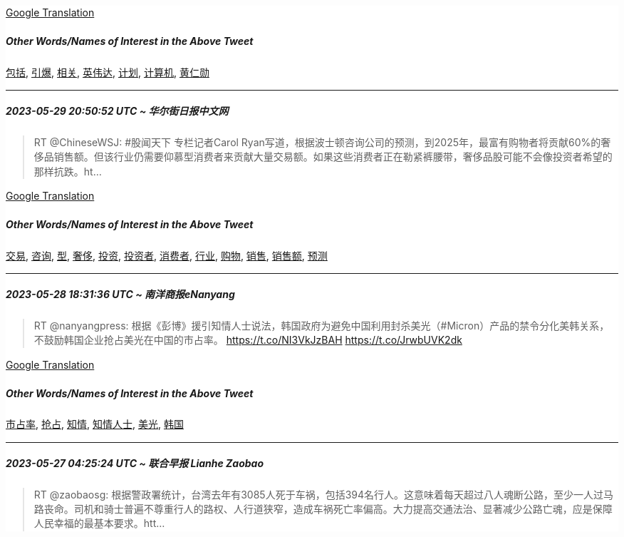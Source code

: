 [Google Translation](https://translate.google.com/?hi=en&tab=TT&sl=zh-CN&tl=en&op=translate&text=RT+%40ChineseWSJ%3A+%E8%8B%B1%E4%BC%9F%E8%BE%BE%E4%B8%8A%E5%91%A8%E6%9C%AB%E5%AE%A3%E5%B8%83%E4%BA%86%E4%B8%80%E7%B3%BB%E5%88%97%E4%BB%A4%E4%BA%BA%E7%9C%BC%E8%8A%B1%E7%BC%AD%E4%B9%B1%E7%9A%84AI%E7%9B%B8%E5%85%B3%E4%BA%A7%E5%93%81%EF%BC%8C%E5%8C%85%E6%8B%AC%E4%B8%80%E5%8F%B0%E6%96%B0%E7%9A%84%E8%B6%85%E7%BA%A7%E8%AE%A1%E7%AE%97%E6%9C%BA%EF%BC%8C%E5%90%8C%E6%97%B6%E8%BF%98%E8%AE%A1%E5%88%92%E8%AE%A9%E5%9C%A8%E7%BA%BF%E6%B8%B8%E6%88%8F%E4%B8%AD%E7%9A%84%E4%BA%BA%E7%89%A9%E6%9B%B4%E5%83%8F%E7%9C%9F%E4%BA%BA%E3%80%82%E6%A0%B9%E6%8D%AE%E8%8B%B1%E4%BC%9F%E8%BE%BE%E7%BD%91%E7%AB%99%E4%B8%8A%E7%9A%84%E4%B8%80%E7%AF%87%E5%8D%9A%E6%96%87%EF%BC%8C%E5%88%9B%E5%A7%8B%E4%BA%BA%E5%85%BCCEO%E9%BB%84%E4%BB%81%E5%8B%8B%E8%AF%B4%EF%BC%8C%E6%96%B0%E8%AE%A1%E7%AE%97%E6%97%B6%E4%BB%A3%E7%9A%84%E5%BC%95%E7%88%86%E7%82%B9%E5%B7%B2%E5%88%B0%E6%9D%A5%EF%BC%8C%E8%AE%A1%E7%AE%97%E6%AD%A3%E5%9C%A8%E5%8A%A0%E9%80%9F%E5%8F%91%E5%B1%95%EF%BC%8C%E4%B8%96%E7%95%8C%E4%B8%8A%E5%87%A0%E4%B9%8E%E6%89%80%E6%9C%89%E7%9A%84%E8%AE%A1%E7%AE%97%E5%92%8C%E4%BA%91%E5%85%AC%E5%8F%B8%E9%83%BD%E5%B7%B2%E2%80%A6)
##### Other Words/Names of Interest in the Above Tweet
[包括](包括.md), [引爆](引爆.md), [相关](相关.md), [英伟达](英伟达.md), [计划](计划.md), [计算机](计算机.md), [黄仁勋](黄仁勋.md)
___
##### 2023-05-29 20:50:52 UTC ~ 华尔街日报中文网
> RT @ChineseWSJ: #股闻天下 专栏记者Carol Ryan写道，根据波士顿咨询公司的预测，到2025年，最富有购物者将贡献60%的奢侈品销售额。但该行业仍需要仰慕型消费者来贡献大量交易额。如果这些消费者正在勒紧裤腰带，奢侈品股可能不会像投资者希望的那样抗跌。ht…

[Google Translation](https://translate.google.com/?hi=en&tab=TT&sl=zh-CN&tl=en&op=translate&text=RT+%40ChineseWSJ%3A+%23%E8%82%A1%E9%97%BB%E5%A4%A9%E4%B8%8B+%E4%B8%93%E6%A0%8F%E8%AE%B0%E8%80%85Carol+Ryan%E5%86%99%E9%81%93%EF%BC%8C%E6%A0%B9%E6%8D%AE%E6%B3%A2%E5%A3%AB%E9%A1%BF%E5%92%A8%E8%AF%A2%E5%85%AC%E5%8F%B8%E7%9A%84%E9%A2%84%E6%B5%8B%EF%BC%8C%E5%88%B02025%E5%B9%B4%EF%BC%8C%E6%9C%80%E5%AF%8C%E6%9C%89%E8%B4%AD%E7%89%A9%E8%80%85%E5%B0%86%E8%B4%A1%E7%8C%AE60%25%E7%9A%84%E5%A5%A2%E4%BE%88%E5%93%81%E9%94%80%E5%94%AE%E9%A2%9D%E3%80%82%E4%BD%86%E8%AF%A5%E8%A1%8C%E4%B8%9A%E4%BB%8D%E9%9C%80%E8%A6%81%E4%BB%B0%E6%85%95%E5%9E%8B%E6%B6%88%E8%B4%B9%E8%80%85%E6%9D%A5%E8%B4%A1%E7%8C%AE%E5%A4%A7%E9%87%8F%E4%BA%A4%E6%98%93%E9%A2%9D%E3%80%82%E5%A6%82%E6%9E%9C%E8%BF%99%E4%BA%9B%E6%B6%88%E8%B4%B9%E8%80%85%E6%AD%A3%E5%9C%A8%E5%8B%92%E7%B4%A7%E8%A3%A4%E8%85%B0%E5%B8%A6%EF%BC%8C%E5%A5%A2%E4%BE%88%E5%93%81%E8%82%A1%E5%8F%AF%E8%83%BD%E4%B8%8D%E4%BC%9A%E5%83%8F%E6%8A%95%E8%B5%84%E8%80%85%E5%B8%8C%E6%9C%9B%E7%9A%84%E9%82%A3%E6%A0%B7%E6%8A%97%E8%B7%8C%E3%80%82ht%E2%80%A6)
##### Other Words/Names of Interest in the Above Tweet
[交易](交易.md), [咨询](咨询.md), [型](型.md), [奢侈](奢侈.md), [投资](投资.md), [投资者](投资者.md), [消费者](消费者.md), [行业](行业.md), [购物](购物.md), [销售](销售.md), [销售额](销售额.md), [预测](预测.md)
___
##### 2023-05-28 18:31:36 UTC ~ 南洋商报eNanyang
> RT @nanyangpress: 根据《彭博》援引知情人士说法，韩国政府为避免中国利用封杀美光（#Micron）产品的禁令分化美韩关系，不鼓励韩国企业抢占美光在中国的市占率。 https://t.co/NI3VkJzBAH https://t.co/JrwbUVK2dk

[Google Translation](https://translate.google.com/?hi=en&tab=TT&sl=zh-CN&tl=en&op=translate&text=RT+%40nanyangpress%3A+%E6%A0%B9%E6%8D%AE%E3%80%8A%E5%BD%AD%E5%8D%9A%E3%80%8B%E6%8F%B4%E5%BC%95%E7%9F%A5%E6%83%85%E4%BA%BA%E5%A3%AB%E8%AF%B4%E6%B3%95%EF%BC%8C%E9%9F%A9%E5%9B%BD%E6%94%BF%E5%BA%9C%E4%B8%BA%E9%81%BF%E5%85%8D%E4%B8%AD%E5%9B%BD%E5%88%A9%E7%94%A8%E5%B0%81%E6%9D%80%E7%BE%8E%E5%85%89%EF%BC%88%23Micron%EF%BC%89%E4%BA%A7%E5%93%81%E7%9A%84%E7%A6%81%E4%BB%A4%E5%88%86%E5%8C%96%E7%BE%8E%E9%9F%A9%E5%85%B3%E7%B3%BB%EF%BC%8C%E4%B8%8D%E9%BC%93%E5%8A%B1%E9%9F%A9%E5%9B%BD%E4%BC%81%E4%B8%9A%E6%8A%A2%E5%8D%A0%E7%BE%8E%E5%85%89%E5%9C%A8%E4%B8%AD%E5%9B%BD%E7%9A%84%E5%B8%82%E5%8D%A0%E7%8E%87%E3%80%82+https%3A%2F%2Ft.co%2FNI3VkJzBAH+https%3A%2F%2Ft.co%2FJrwbUVK2dk)
##### Other Words/Names of Interest in the Above Tweet
[市占率](市占率.md), [抢占](抢占.md), [知情](知情.md), [知情人士](知情人士.md), [美光](美光.md), [韩国](韩国.md)
___
##### 2023-05-27 04:25:24 UTC ~ 联合早报 Lianhe Zaobao
> RT @zaobaosg: 根据警政署统计，台湾去年有3085人死于车祸，包括394名行人。这意味着每天超过八人魂断公路，至少一人过马路丧命。司机和骑士普遍不尊重行人的路权、人行道狭窄，造成车祸死亡率偏高。大力提高交通法治、显著减少公路亡魂，应是保障人民幸福的最基本要求。htt…
